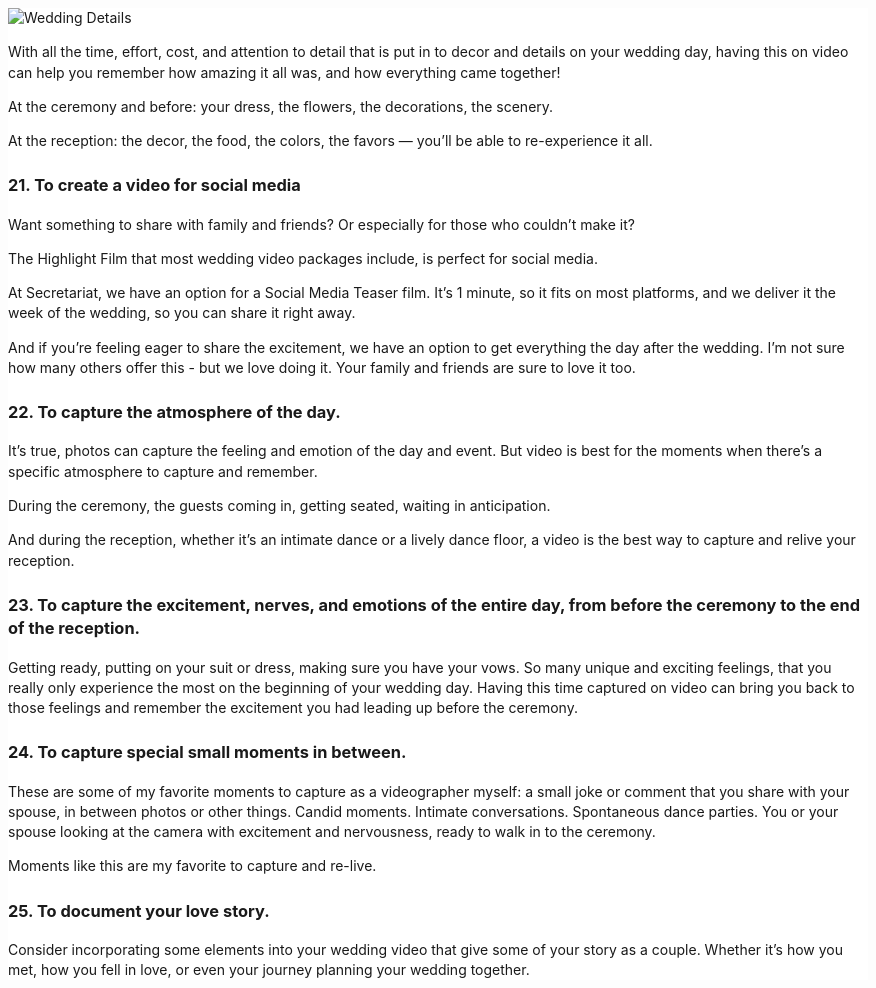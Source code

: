 ![Wedding Details](https://res.cloudinary.com/dakfmjumy/image/upload/v1672258065/content/posts/marisa-morton-h-dR-XFJXis-unsplash_1_dplaig.jpg)

With all the time, effort, cost, and attention to detail that is put in to decor and details on your wedding day, having this on video can help you remember how amazing it all was, and how everything came together! 

At the ceremony and before: your dress, the flowers, the decorations, the scenery.

At the reception: the decor, the food, the colors, the favors — you’ll be able to re-experience it all.

### 21. To create a video for social media

Want something to share with family and friends? Or especially for those who couldn’t make it?

The Highlight Film that most wedding video packages include, is perfect for social media.

At Secretariat, we have an option for a Social Media Teaser film. It’s 1 minute, so it fits on most platforms, and we deliver it the week of the wedding, so you can share it right away.

And if you’re feeling eager to share the excitement, we have an option to get everything the day after the wedding. I’m not sure how many others offer this - but we love doing it. Your family and friends are sure to love it too.

### 22. To capture the atmosphere of the day.

It’s true, photos can capture the feeling and emotion of the day and event. But video is best for the moments when there’s a specific atmosphere to capture and remember. 

During the ceremony, the guests coming in, getting seated, waiting in anticipation. 

And during the reception, whether it’s an intimate dance or a lively dance floor, a video is the best way to capture and relive your reception.

### 23. To capture the excitement, nerves, and emotions of the entire day, from before the ceremony to the end of the reception.

Getting ready, putting on your suit or dress, making sure you have your vows. So many unique and exciting feelings, that you really only experience the most on the beginning of your wedding day. Having this time captured on video can bring you back to those feelings and remember the excitement you had leading up before the ceremony.

### 24. To capture special small moments in between.

These are some of my favorite moments to capture as a videographer myself: a small joke or comment that you share with your spouse, in between photos or other things. Candid moments. Intimate conversations. Spontaneous dance parties. You or your spouse looking at the camera with excitement and nervousness, ready to walk in to the ceremony. 

Moments like this are my favorite to capture and re-live.

### 25. To document your love story.

Consider incorporating some elements into your wedding video that give some of your story as a couple. Whether it’s how you met, how you fell in love, or even your journey planning your wedding together. 
